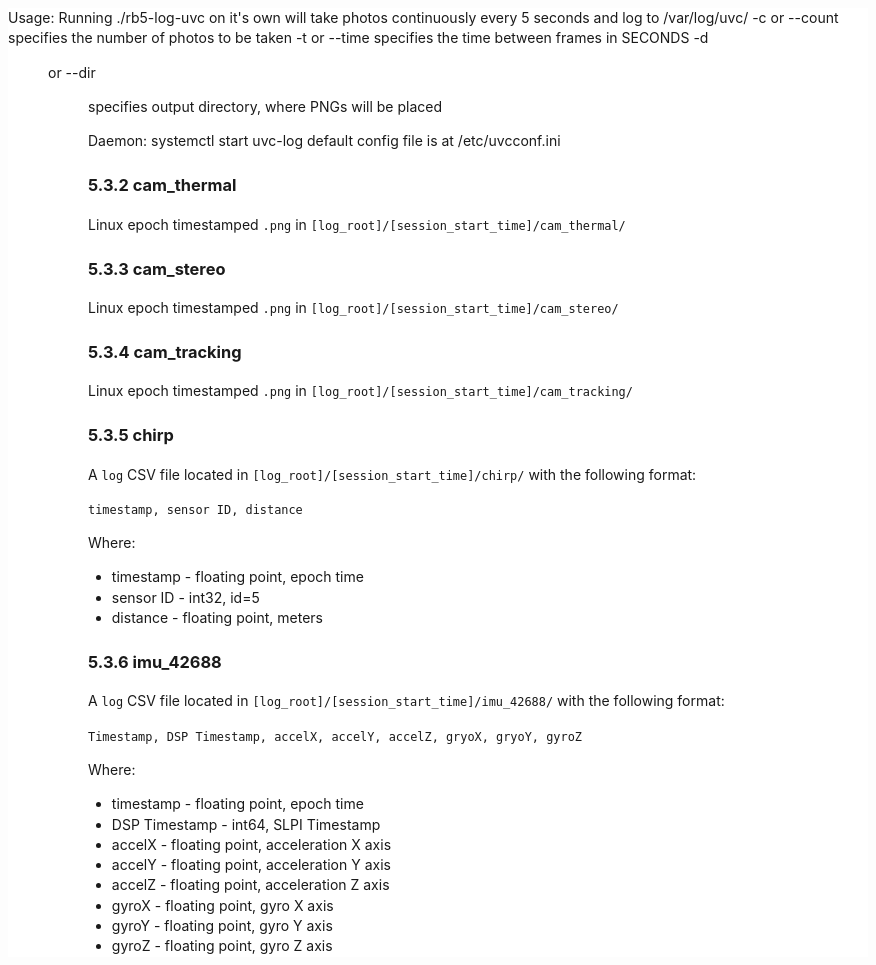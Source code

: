 Usage:
Running ./rb5-log-uvc on it's own will take photos continuously every 5 seconds and log to /var/log/uvc/
-c <count> or --count <count> specifies the number of photos to be taken
-t <time> or --time <time> specifies the time between frames in SECONDS
-d <dir> or --dir <dir> specifies output directory, where PNGs will be placed

Daemon:
systemctl start uvc-log
default config file is at /etc/uvcconf.ini

### 5.3.2 cam_thermal

Linux epoch timestamped `.png` in `[log_root]/[session_start_time]/cam_thermal/`

### 5.3.3 cam_stereo

Linux epoch timestamped `.png` in `[log_root]/[session_start_time]/cam_stereo/`

### 5.3.4 cam_tracking

Linux epoch timestamped `.png` in `[log_root]/[session_start_time]/cam_tracking/`

### 5.3.5 chirp

A `log` CSV file located in `[log_root]/[session_start_time]/chirp/` with the following format:

```bash
timestamp, sensor ID, distance
```

Where:

- timestamp - floating point, epoch time
- sensor ID - int32, id=5
- distance - floating point, meters

### 5.3.6 imu_42688

A `log` CSV file located in `[log_root]/[session_start_time]/imu_42688/` with the following format:

```bash
Timestamp, DSP Timestamp, accelX, accelY, accelZ, gryoX, gryoY, gyroZ
```

Where:

- timestamp - floating point, epoch time
- DSP Timestamp - int64, SLPI Timestamp
- accelX - floating point, acceleration X axis
- accelY - floating point, acceleration Y axis
- accelZ - floating point, acceleration Z axis
- gyroX - floating point, gyro X axis
- gyroY - floating point, gyro Y axis
- gyroZ - floating point, gyro Z axis

